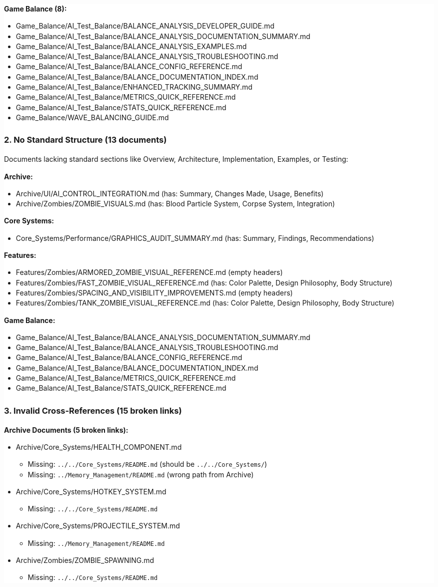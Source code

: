 **Game Balance (8):**
- Game_Balance/AI_Test_Balance/BALANCE_ANALYSIS_DEVELOPER_GUIDE.md
- Game_Balance/AI_Test_Balance/BALANCE_ANALYSIS_DOCUMENTATION_SUMMARY.md
- Game_Balance/AI_Test_Balance/BALANCE_ANALYSIS_EXAMPLES.md
- Game_Balance/AI_Test_Balance/BALANCE_ANALYSIS_TROUBLESHOOTING.md
- Game_Balance/AI_Test_Balance/BALANCE_CONFIG_REFERENCE.md
- Game_Balance/AI_Test_Balance/BALANCE_DOCUMENTATION_INDEX.md
- Game_Balance/AI_Test_Balance/ENHANCED_TRACKING_SUMMARY.md
- Game_Balance/AI_Test_Balance/METRICS_QUICK_REFERENCE.md
- Game_Balance/AI_Test_Balance/STATS_QUICK_REFERENCE.md
- Game_Balance/WAVE_BALANCING_GUIDE.md

### 2. No Standard Structure (13 documents)

Documents lacking standard sections like Overview, Architecture, Implementation, Examples, or Testing:

**Archive:**
- Archive/UI/AI_CONTROL_INTEGRATION.md (has: Summary, Changes Made, Usage, Benefits)
- Archive/Zombies/ZOMBIE_VISUALS.md (has: Blood Particle System, Corpse System, Integration)

**Core Systems:**
- Core_Systems/Performance/GRAPHICS_AUDIT_SUMMARY.md (has: Summary, Findings, Recommendations)

**Features:**
- Features/Zombies/ARMORED_ZOMBIE_VISUAL_REFERENCE.md (empty headers)
- Features/Zombies/FAST_ZOMBIE_VISUAL_REFERENCE.md (has: Color Palette, Design Philosophy, Body Structure)
- Features/Zombies/SPACING_AND_VISIBILITY_IMPROVEMENTS.md (empty headers)
- Features/Zombies/TANK_ZOMBIE_VISUAL_REFERENCE.md (has: Color Palette, Design Philosophy, Body Structure)

**Game Balance:**
- Game_Balance/AI_Test_Balance/BALANCE_ANALYSIS_DOCUMENTATION_SUMMARY.md
- Game_Balance/AI_Test_Balance/BALANCE_ANALYSIS_TROUBLESHOOTING.md
- Game_Balance/AI_Test_Balance/BALANCE_CONFIG_REFERENCE.md
- Game_Balance/AI_Test_Balance/BALANCE_DOCUMENTATION_INDEX.md
- Game_Balance/AI_Test_Balance/METRICS_QUICK_REFERENCE.md
- Game_Balance/AI_Test_Balance/STATS_QUICK_REFERENCE.md

### 3. Invalid Cross-References (15 broken links)

**Archive Documents (5 broken links):**
- Archive/Core_Systems/HEALTH_COMPONENT.md
  - Missing: `../../Core_Systems/README.md` (should be `../../Core_Systems/`)
  - Missing: `../Memory_Management/README.md` (wrong path from Archive)
  
- Archive/Core_Systems/HOTKEY_SYSTEM.md
  - Missing: `../../Core_Systems/README.md`
  
- Archive/Core_Systems/PROJECTILE_SYSTEM.md
  - Missing: `../Memory_Management/README.md`
  
- Archive/Zombies/ZOMBIE_SPAWNING.md
  - Missing: `../../Core_Systems/README.md`
